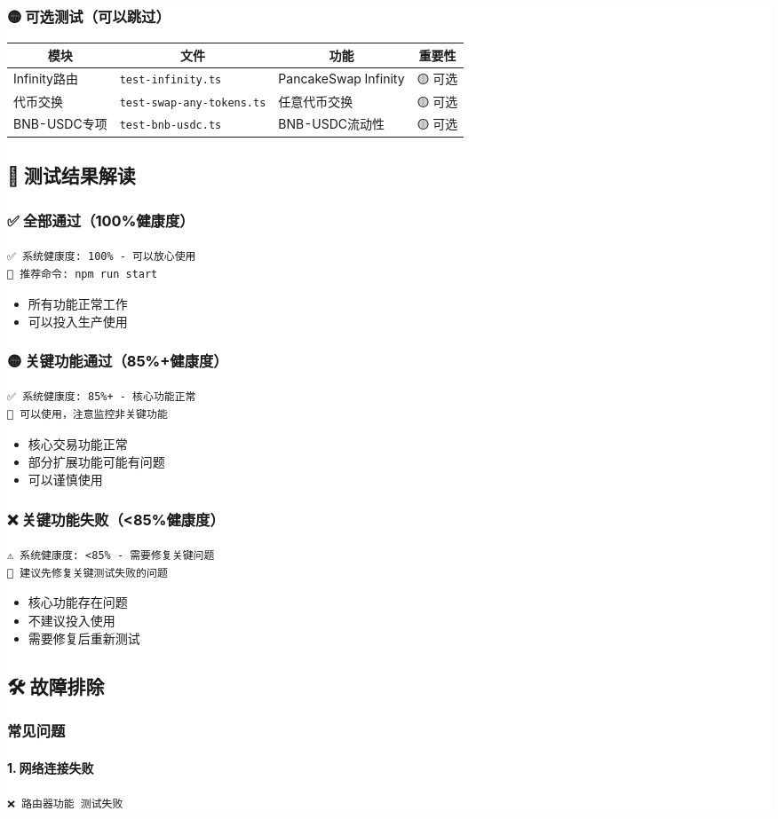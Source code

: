 ### 🟡 可选测试（可以跳过）

| 模块 | 文件 | 功能 | 重要性 |
|------|------|------|--------|
| Infinity路由 | `test-infinity.ts` | PancakeSwap Infinity | 🟡 可选 |
| 代币交换 | `test-swap-any-tokens.ts` | 任意代币交换 | 🟡 可选 |
| BNB-USDC专项 | `test-bnb-usdc.ts` | BNB-USDC流动性 | 🟡 可选 |

## 🎯 测试结果解读

### ✅ 全部通过（100%健康度）

```
✅ 系统健康度: 100% - 可以放心使用
🚀 推荐命令: npm run start
```

- 所有功能正常工作
- 可以投入生产使用

### 🟡 关键功能通过（85%+健康度）

```
✅ 系统健康度: 85%+ - 核心功能正常
🚀 可以使用，注意监控非关键功能
```

- 核心交易功能正常
- 部分扩展功能可能有问题
- 可以谨慎使用

### ❌ 关键功能失败（<85%健康度）

```
⚠️ 系统健康度: <85% - 需要修复关键问题
🔧 建议先修复关键测试失败的问题
```

- 核心功能存在问题
- 不建议投入使用
- 需要修复后重新测试

## 🛠️ 故障排除

### 常见问题

#### 1. 网络连接失败

```bash
❌ 路由器功能 测试失败
```
